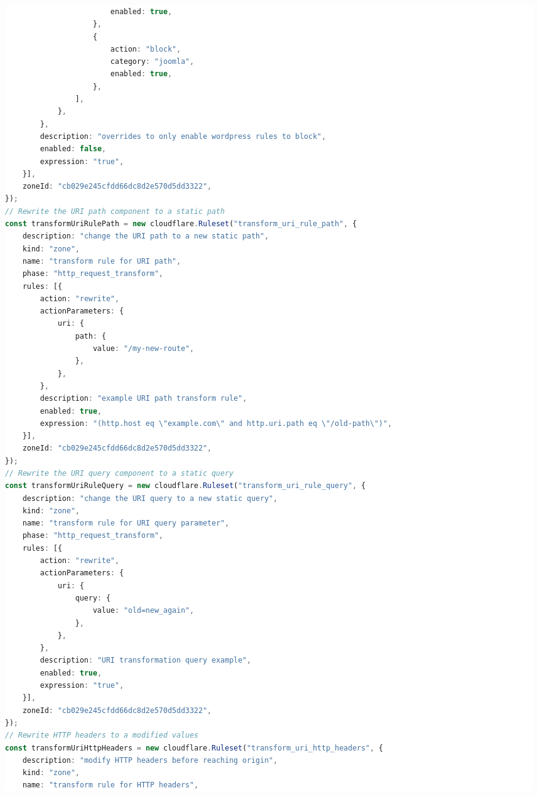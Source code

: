 ```typescript
                        enabled: true,
                    },
                    {
                        action: "block",
                        category: "joomla",
                        enabled: true,
                    },
                ],
            },
        },
        description: "overrides to only enable wordpress rules to block",
        enabled: false,
        expression: "true",
    }],
    zoneId: "cb029e245cfdd66dc8d2e570d5dd3322",
});
// Rewrite the URI path component to a static path
const transformUriRulePath = new cloudflare.Ruleset("transform_uri_rule_path", {
    description: "change the URI path to a new static path",
    kind: "zone",
    name: "transform rule for URI path",
    phase: "http_request_transform",
    rules: [{
        action: "rewrite",
        actionParameters: {
            uri: {
                path: {
                    value: "/my-new-route",
                },
            },
        },
        description: "example URI path transform rule",
        enabled: true,
        expression: "(http.host eq \"example.com\" and http.uri.path eq \"/old-path\")",
    }],
    zoneId: "cb029e245cfdd66dc8d2e570d5dd3322",
});
// Rewrite the URI query component to a static query
const transformUriRuleQuery = new cloudflare.Ruleset("transform_uri_rule_query", {
    description: "change the URI query to a new static query",
    kind: "zone",
    name: "transform rule for URI query parameter",
    phase: "http_request_transform",
    rules: [{
        action: "rewrite",
        actionParameters: {
            uri: {
                query: {
                    value: "old=new_again",
                },
            },
        },
        description: "URI transformation query example",
        enabled: true,
        expression: "true",
    }],
    zoneId: "cb029e245cfdd66dc8d2e570d5dd3322",
});
// Rewrite HTTP headers to a modified values
const transformUriHttpHeaders = new cloudflare.Ruleset("transform_uri_http_headers", {
    description: "modify HTTP headers before reaching origin",
    kind: "zone",
    name: "transform rule for HTTP headers",
```